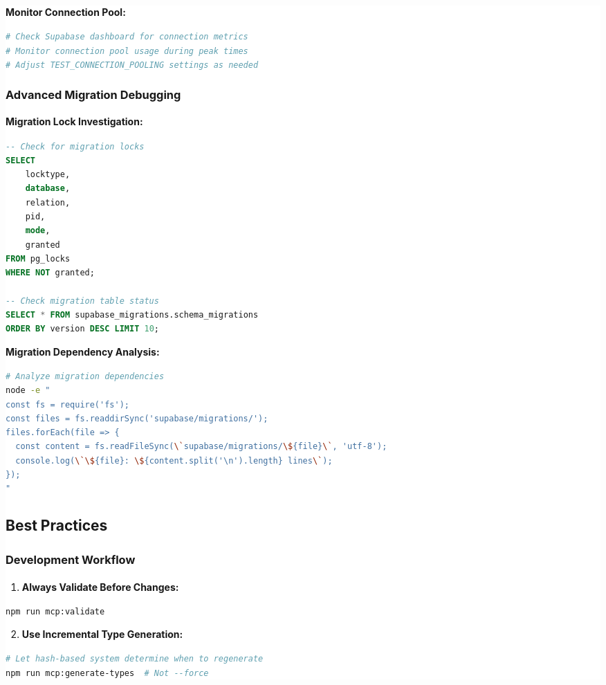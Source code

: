 
**Monitor Connection Pool:**
```bash
# Check Supabase dashboard for connection metrics
# Monitor connection pool usage during peak times
# Adjust TEST_CONNECTION_POOLING settings as needed
```

### Advanced Migration Debugging

**Migration Lock Investigation:**
```sql
-- Check for migration locks
SELECT
    locktype,
    database,
    relation,
    pid,
    mode,
    granted
FROM pg_locks
WHERE NOT granted;

-- Check migration table status
SELECT * FROM supabase_migrations.schema_migrations
ORDER BY version DESC LIMIT 10;
```

**Migration Dependency Analysis:**
```bash
# Analyze migration dependencies
node -e "
const fs = require('fs');
const files = fs.readdirSync('supabase/migrations/');
files.forEach(file => {
  const content = fs.readFileSync(\`supabase/migrations/\${file}\`, 'utf-8');
  console.log(\`\${file}: \${content.split('\n').length} lines\`);
});
"
```

## Best Practices

### Development Workflow

1. **Always Validate Before Changes:**
```bash
npm run mcp:validate
```

2. **Use Incremental Type Generation:**
```bash
# Let hash-based system determine when to regenerate
npm run mcp:generate-types  # Not --force
```
